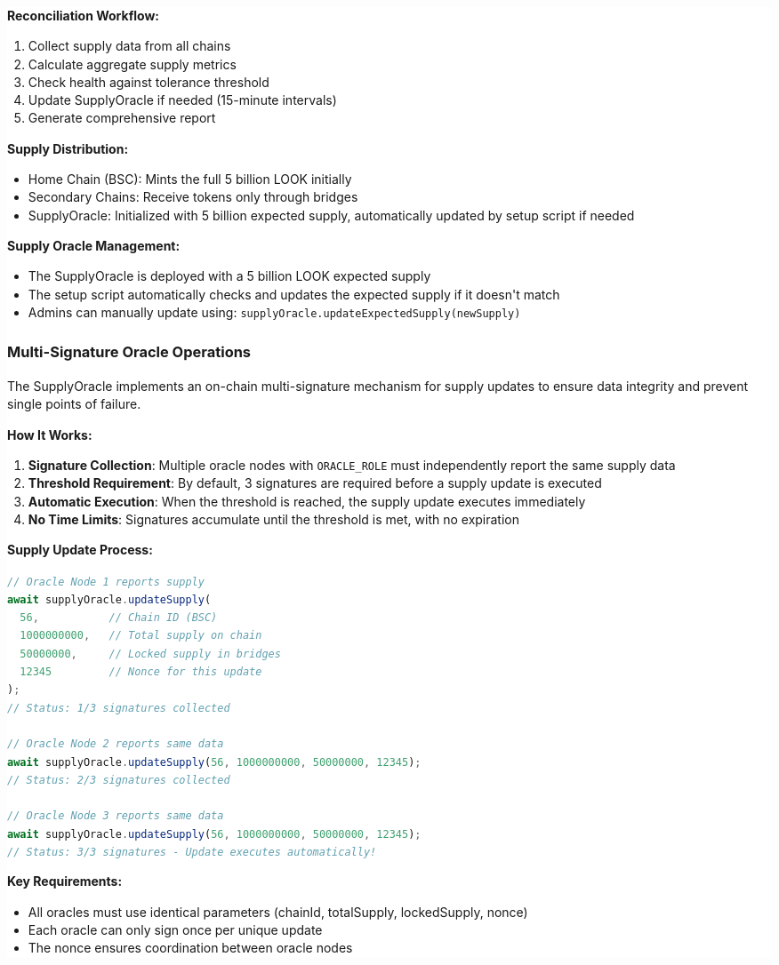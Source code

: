 **Reconciliation Workflow:**
1. Collect supply data from all chains
2. Calculate aggregate supply metrics
3. Check health against tolerance threshold
4. Update SupplyOracle if needed (15-minute intervals)
5. Generate comprehensive report

**Supply Distribution:**
- Home Chain (BSC): Mints the full 5 billion LOOK initially
- Secondary Chains: Receive tokens only through bridges
- SupplyOracle: Initialized with 5 billion expected supply, automatically updated by setup script if needed

**Supply Oracle Management:**
- The SupplyOracle is deployed with a 5 billion LOOK expected supply
- The setup script automatically checks and updates the expected supply if it doesn't match
- Admins can manually update using: `supplyOracle.updateExpectedSupply(newSupply)`

### Multi-Signature Oracle Operations

The SupplyOracle implements an on-chain multi-signature mechanism for supply updates to ensure data integrity and prevent single points of failure.

**How It Works:**
1. **Signature Collection**: Multiple oracle nodes with `ORACLE_ROLE` must independently report the same supply data
2. **Threshold Requirement**: By default, 3 signatures are required before a supply update is executed
3. **Automatic Execution**: When the threshold is reached, the supply update executes immediately
4. **No Time Limits**: Signatures accumulate until the threshold is met, with no expiration

**Supply Update Process:**
```javascript
// Oracle Node 1 reports supply
await supplyOracle.updateSupply(
  56,           // Chain ID (BSC)
  1000000000,   // Total supply on chain
  50000000,     // Locked supply in bridges
  12345         // Nonce for this update
);
// Status: 1/3 signatures collected

// Oracle Node 2 reports same data
await supplyOracle.updateSupply(56, 1000000000, 50000000, 12345);
// Status: 2/3 signatures collected

// Oracle Node 3 reports same data
await supplyOracle.updateSupply(56, 1000000000, 50000000, 12345);
// Status: 3/3 signatures - Update executes automatically!
```

**Key Requirements:**
- All oracles must use identical parameters (chainId, totalSupply, lockedSupply, nonce)
- Each oracle can only sign once per unique update
- The nonce ensures coordination between oracle nodes
